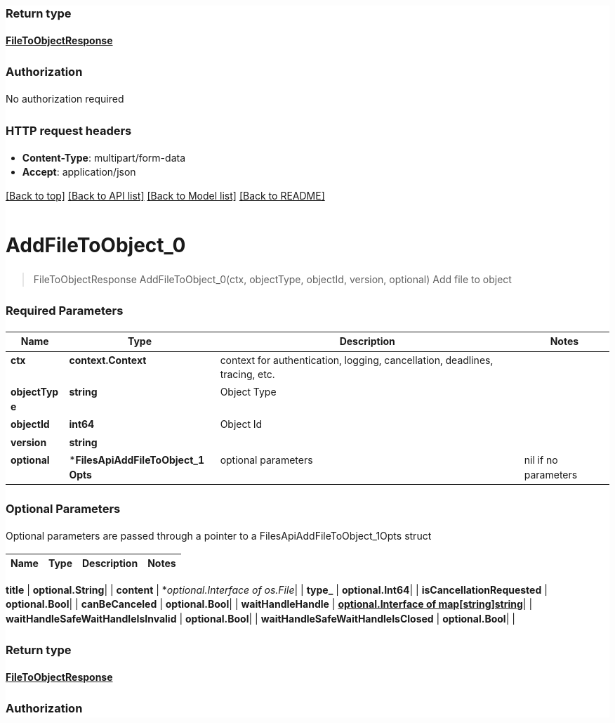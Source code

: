 ### Return type

[**FileToObjectResponse**](FileToObjectResponse.md)

### Authorization

No authorization required

### HTTP request headers

 - **Content-Type**: multipart/form-data
 - **Accept**: application/json

[[Back to top]](#) [[Back to API list]](../README.md#documentation-for-api-endpoints) [[Back to Model list]](../README.md#documentation-for-models) [[Back to README]](../README.md)

# **AddFileToObject_0**
> FileToObjectResponse AddFileToObject_0(ctx, objectType, objectId, version, optional)
Add file to object

### Required Parameters

Name | Type | Description  | Notes
------------- | ------------- | ------------- | -------------
 **ctx** | **context.Context** | context for authentication, logging, cancellation, deadlines, tracing, etc.
  **objectType** | **string**| Object Type | 
  **objectId** | **int64**| Object Id | 
  **version** | **string**|  | 
 **optional** | ***FilesApiAddFileToObject_1Opts** | optional parameters | nil if no parameters

### Optional Parameters
Optional parameters are passed through a pointer to a FilesApiAddFileToObject_1Opts struct

Name | Type | Description  | Notes
------------- | ------------- | ------------- | -------------



 **title** | **optional.String**|  | 
 **content** | **optional.Interface of *os.File**|  | 
 **type_** | **optional.Int64**|  | 
 **isCancellationRequested** | **optional.Bool**|  | 
 **canBeCanceled** | **optional.Bool**|  | 
 **waitHandleHandle** | [**optional.Interface of map[string]string**](string.md)|  | 
 **waitHandleSafeWaitHandleIsInvalid** | **optional.Bool**|  | 
 **waitHandleSafeWaitHandleIsClosed** | **optional.Bool**|  | 

### Return type

[**FileToObjectResponse**](FileToObjectResponse.md)

### Authorization
